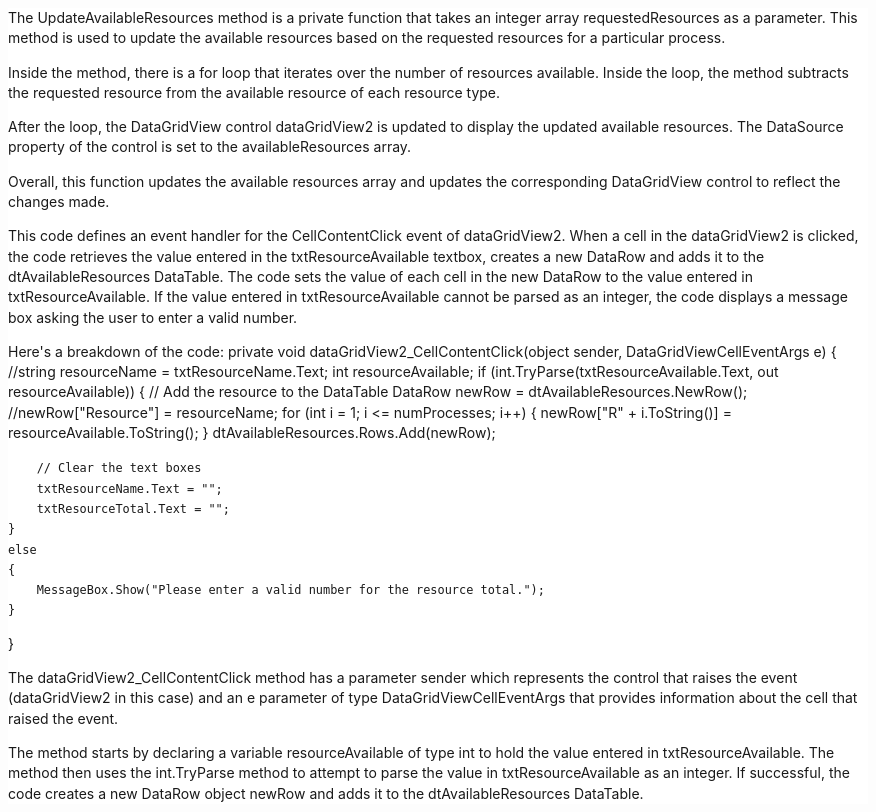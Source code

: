 


The UpdateAvailableResources method is a private function that takes an integer array requestedResources as a parameter. This method is used to update the available resources based on the requested resources for a particular process.

Inside the method, there is a for loop that iterates over the number of resources available. Inside the loop, the method subtracts the requested resource from the available resource of each resource type.

After the loop, the DataGridView control dataGridView2 is updated to display the updated available resources. The DataSource property of the control is set to the availableResources array.

Overall, this function updates the available resources array and updates the corresponding DataGridView control to reflect the changes made.



This code defines an event handler for the CellContentClick event of dataGridView2. When a cell in the dataGridView2 is clicked, the code retrieves the value entered in the txtResourceAvailable textbox, creates a new DataRow and adds it to the dtAvailableResources DataTable. The code sets the value of each cell in the new DataRow to the value entered in txtResourceAvailable. If the value entered in txtResourceAvailable cannot be parsed as an integer, the code displays a message box asking the user to enter a valid number.

Here's a breakdown of the code:
private void dataGridView2_CellContentClick(object sender, DataGridViewCellEventArgs e)
{
    //string resourceName = txtResourceName.Text;
    int resourceAvailable;
    if (int.TryParse(txtResourceAvailable.Text, out resourceAvailable))
    {
        // Add the resource to the DataTable
        DataRow newRow = dtAvailableResources.NewRow();
        //newRow["Resource"] = resourceName;
        for (int i = 1; i <= numProcesses; i++)
        {
            newRow["R" + i.ToString()] = resourceAvailable.ToString();
        }
        dtAvailableResources.Rows.Add(newRow);

        // Clear the text boxes
        txtResourceName.Text = "";
        txtResourceTotal.Text = "";
    }
    else
    {
        MessageBox.Show("Please enter a valid number for the resource total.");
    }
}

The dataGridView2_CellContentClick method has a parameter sender which represents the control that raises the event (dataGridView2 in this case) and an e parameter of type DataGridViewCellEventArgs that provides information about the cell that raised the event.

The method starts by declaring a variable resourceAvailable of type int to hold the value entered in txtResourceAvailable. The method then uses the int.TryParse method to attempt to parse the value in txtResourceAvailable as an integer. If successful, the code creates a new DataRow object newRow and adds it to the dtAvailableResources DataTable.
